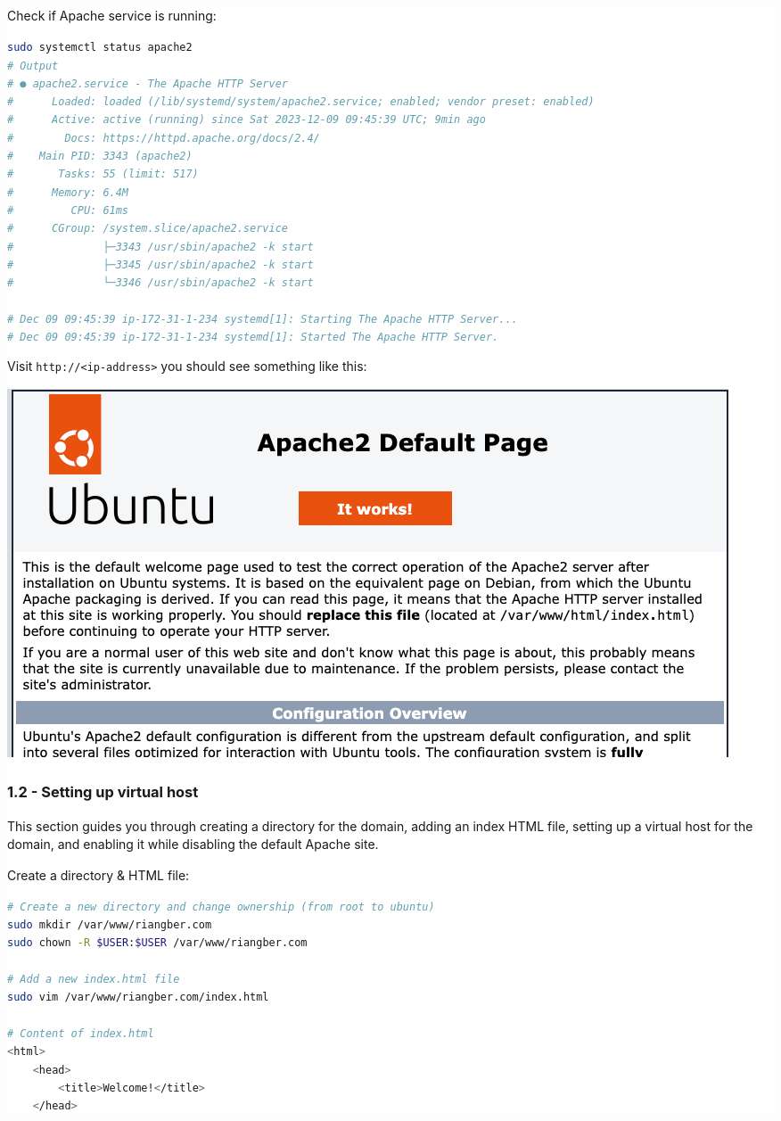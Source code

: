 Check if Apache service is running:
```bash
sudo systemctl status apache2
# Output
# ● apache2.service - The Apache HTTP Server
#      Loaded: loaded (/lib/systemd/system/apache2.service; enabled; vendor preset: enabled)
#      Active: active (running) since Sat 2023-12-09 09:45:39 UTC; 9min ago
#        Docs: https://httpd.apache.org/docs/2.4/
#    Main PID: 3343 (apache2)
#       Tasks: 55 (limit: 517)
#      Memory: 6.4M
#         CPU: 61ms
#      CGroup: /system.slice/apache2.service
#              ├─3343 /usr/sbin/apache2 -k start
#              ├─3345 /usr/sbin/apache2 -k start
#              └─3346 /usr/sbin/apache2 -k start

# Dec 09 09:45:39 ip-172-31-1-234 systemd[1]: Starting The Apache HTTP Server...
# Dec 09 09:45:39 ip-172-31-1-234 systemd[1]: Started The Apache HTTP Server.
```

Visit `http://<ip-address>` you should see something like this:

![](img/apache.png)



### 1.2 - Setting up virtual host
This section guides you through creating a directory for the domain, adding an index HTML file, setting up a virtual host for the domain, and enabling it while disabling the default Apache site.

Create a directory & HTML file:
```bash
# Create a new directory and change ownership (from root to ubuntu)
sudo mkdir /var/www/riangber.com
sudo chown -R $USER:$USER /var/www/riangber.com

# Add a new index.html file
sudo vim /var/www/riangber.com/index.html

# Content of index.html
<html>
    <head>
        <title>Welcome!</title>
    </head>
```